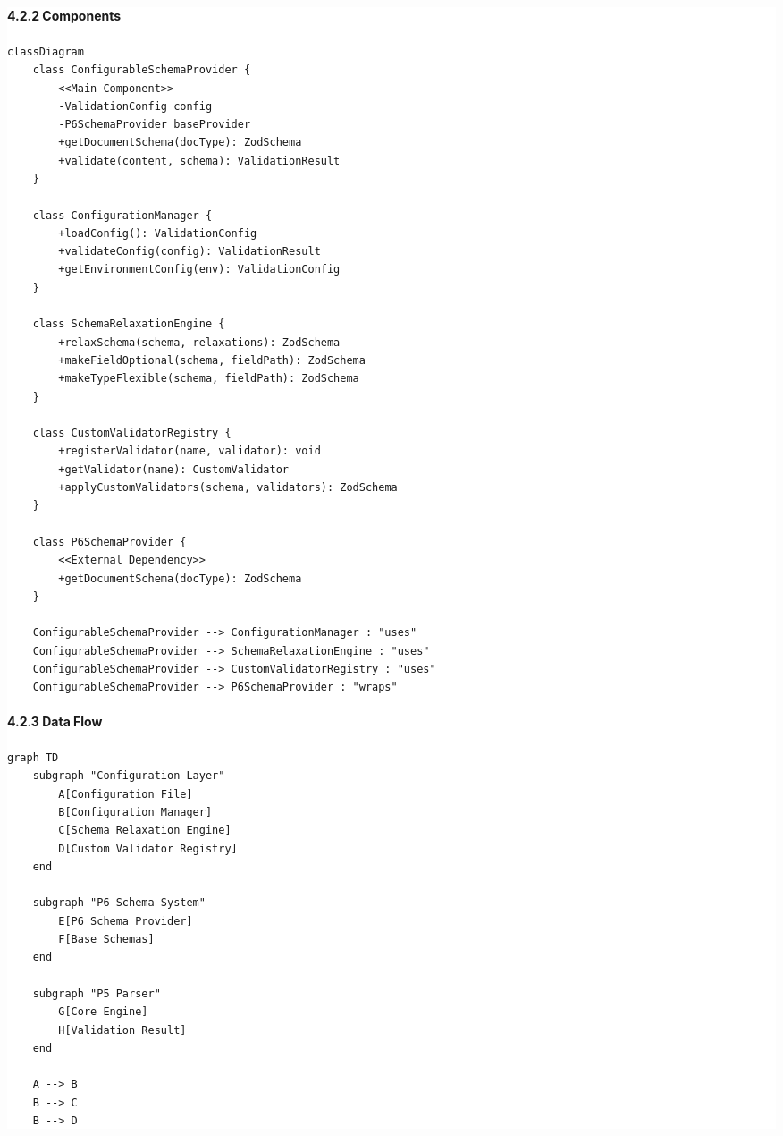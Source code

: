 #### 4.2.2 Components

```mermaid
classDiagram
    class ConfigurableSchemaProvider {
        <<Main Component>>
        -ValidationConfig config
        -P6SchemaProvider baseProvider
        +getDocumentSchema(docType): ZodSchema
        +validate(content, schema): ValidationResult
    }

    class ConfigurationManager {
        +loadConfig(): ValidationConfig
        +validateConfig(config): ValidationResult
        +getEnvironmentConfig(env): ValidationConfig
    }

    class SchemaRelaxationEngine {
        +relaxSchema(schema, relaxations): ZodSchema
        +makeFieldOptional(schema, fieldPath): ZodSchema
        +makeTypeFlexible(schema, fieldPath): ZodSchema
    }

    class CustomValidatorRegistry {
        +registerValidator(name, validator): void
        +getValidator(name): CustomValidator
        +applyCustomValidators(schema, validators): ZodSchema
    }

    class P6SchemaProvider {
        <<External Dependency>>
        +getDocumentSchema(docType): ZodSchema
    }

    ConfigurableSchemaProvider --> ConfigurationManager : "uses"
    ConfigurableSchemaProvider --> SchemaRelaxationEngine : "uses"
    ConfigurableSchemaProvider --> CustomValidatorRegistry : "uses"
    ConfigurableSchemaProvider --> P6SchemaProvider : "wraps"
```

#### 4.2.3 Data Flow

```mermaid
graph TD
    subgraph "Configuration Layer"
        A[Configuration File]
        B[Configuration Manager]
        C[Schema Relaxation Engine]
        D[Custom Validator Registry]
    end

    subgraph "P6 Schema System"
        E[P6 Schema Provider]
        F[Base Schemas]
    end

    subgraph "P5 Parser"
        G[Core Engine]
        H[Validation Result]
    end

    A --> B
    B --> C
    B --> D
```